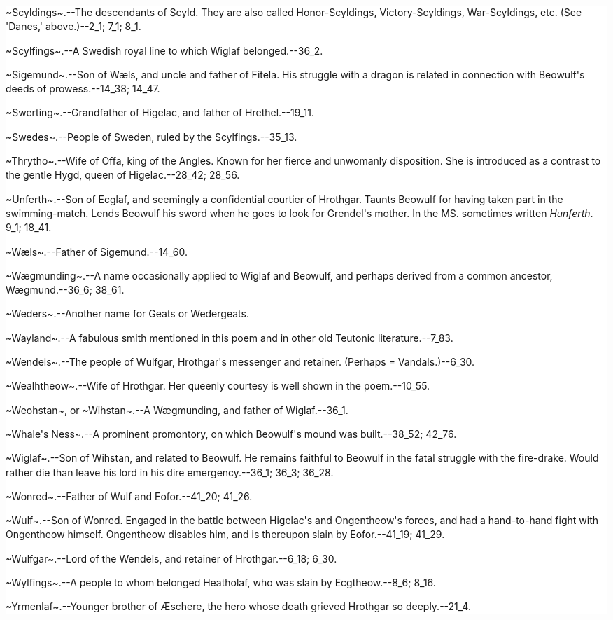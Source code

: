 ~Scyldings~.--The descendants of Scyld. They are also called
Honor-Scyldings, Victory-Scyldings, War-Scyldings, etc. (See 'Danes,'
above.)--2_1; 7_1; 8_1.

~Scylfings~.--A Swedish royal line to which Wiglaf belonged.--36_2.

~Sigemund~.--Son of Wæls, and uncle and father of Fitela. His struggle
with a dragon is related in connection with Beowulf's deeds of
prowess.--14_38; 14_47.

~Swerting~.--Grandfather of Higelac, and father of Hrethel.--19_11.

~Swedes~.--People of Sweden, ruled by the Scylfings.--35_13.

~Thrytho~.--Wife of Offa, king of the Angles. Known for her fierce and
unwomanly disposition. She is introduced as a contrast to the gentle Hygd,
queen of Higelac.--28_42; 28_56.

~Unferth~.--Son of Ecglaf, and seemingly a confidential courtier of
Hrothgar. Taunts Beowulf for having taken part in the swimming-match.
Lends Beowulf his sword when he goes to look for Grendel's mother. In the
MS. sometimes written _Hunferth_. 9_1; 18_41.

~Wæls~.--Father of Sigemund.--14_60.

~Wægmunding~.--A name occasionally applied to Wiglaf and Beowulf, and
perhaps derived from a common ancestor, Wægmund.--36_6; 38_61.

~Weders~.--Another name for Geats or Wedergeats.

~Wayland~.--A fabulous smith mentioned in this poem and in other old
Teutonic literature.--7_83.

~Wendels~.--The people of Wulfgar, Hrothgar's messenger and retainer.
(Perhaps = Vandals.)--6_30.

~Wealhtheow~.--Wife of Hrothgar. Her queenly courtesy is well shown in the
poem.--10_55.

~Weohstan~, or ~Wihstan~.--A Wægmunding, and father of Wiglaf.--36_1.

~Whale's Ness~.--A prominent promontory, on which Beowulf's mound was
built.--38_52; 42_76.

~Wiglaf~.--Son of Wihstan, and related to Beowulf. He remains faithful to
Beowulf in the fatal struggle with the fire-drake. Would rather die than
leave his lord in his dire emergency.--36_1; 36_3; 36_28.

~Wonred~.--Father of Wulf and Eofor.--41_20; 41_26.

~Wulf~.--Son of Wonred. Engaged in the battle between Higelac's and
Ongentheow's forces, and had a hand-to-hand fight with Ongentheow himself.
Ongentheow disables him, and is thereupon slain by Eofor.--41_19; 41_29.

~Wulfgar~.--Lord of the Wendels, and retainer of Hrothgar.--6_18; 6_30.

~Wylfings~.--A people to whom belonged Heatholaf, who was slain by
Ecgtheow.--8_6; 8_16.

~Yrmenlaf~.--Younger brother of Æschere, the hero whose death grieved
Hrothgar so deeply.--21_4.
